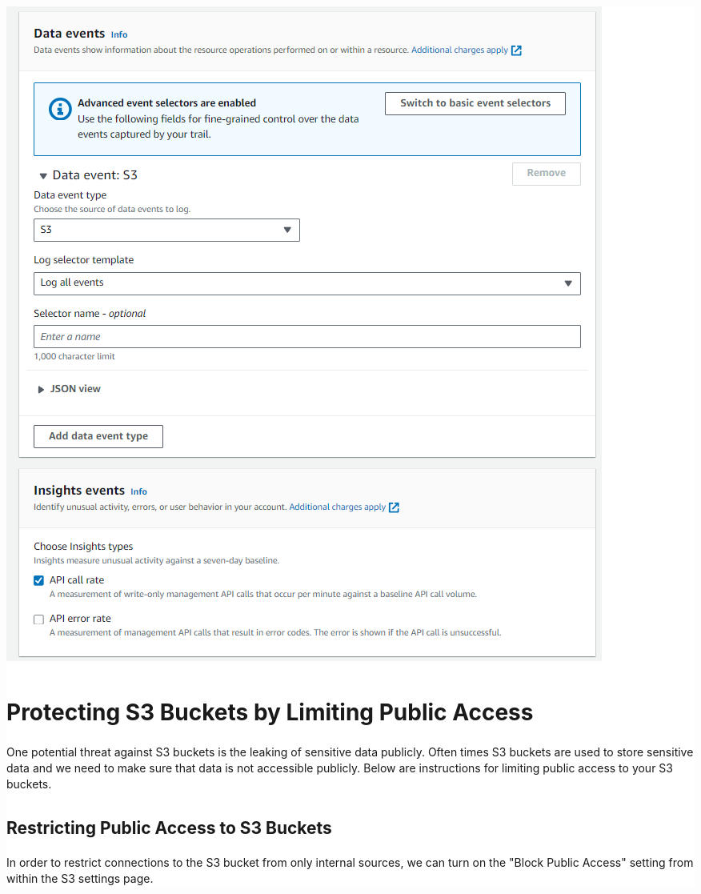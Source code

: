 ![Bottom Half of Page 2 Settings](assets/AU-CloudTrail_Settings_Page2_2.png)

# Protecting S3 Buckets by Limiting Public Access
One potential threat against S3 buckets is the leaking of sensitive data publicly. Often times S3 buckets are used to store sensitive data and we need to make sure that data is not accessible publicly. Below are instructions for limiting public access to your S3 buckets. 

## Restricting Public Access to S3 Buckets
In order to restrict connections to the S3 bucket from only internal sources, we can turn on the "Block Public Access" setting from within the S3 settings page. 
